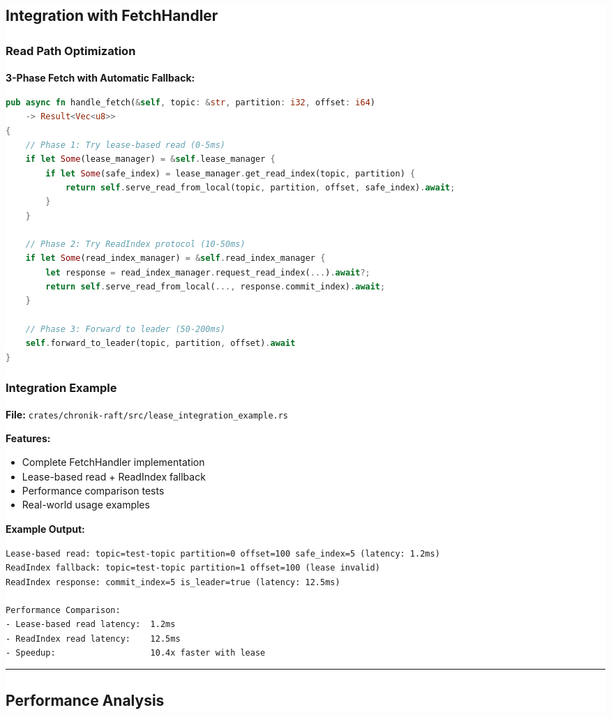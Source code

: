 
## Integration with FetchHandler

### Read Path Optimization

**3-Phase Fetch with Automatic Fallback:**

```rust
pub async fn handle_fetch(&self, topic: &str, partition: i32, offset: i64)
    -> Result<Vec<u8>>
{
    // Phase 1: Try lease-based read (0-5ms)
    if let Some(lease_manager) = &self.lease_manager {
        if let Some(safe_index) = lease_manager.get_read_index(topic, partition) {
            return self.serve_read_from_local(topic, partition, offset, safe_index).await;
        }
    }

    // Phase 2: Try ReadIndex protocol (10-50ms)
    if let Some(read_index_manager) = &self.read_index_manager {
        let response = read_index_manager.request_read_index(...).await?;
        return self.serve_read_from_local(..., response.commit_index).await;
    }

    // Phase 3: Forward to leader (50-200ms)
    self.forward_to_leader(topic, partition, offset).await
}
```

### Integration Example

**File:** `crates/chronik-raft/src/lease_integration_example.rs`

**Features:**
- Complete FetchHandler implementation
- Lease-based read + ReadIndex fallback
- Performance comparison tests
- Real-world usage examples

**Example Output:**
```
Lease-based read: topic=test-topic partition=0 offset=100 safe_index=5 (latency: 1.2ms)
ReadIndex fallback: topic=test-topic partition=1 offset=100 (lease invalid)
ReadIndex response: commit_index=5 is_leader=true (latency: 12.5ms)

Performance Comparison:
- Lease-based read latency:  1.2ms
- ReadIndex read latency:    12.5ms
- Speedup:                   10.4x faster with lease
```

---

## Performance Analysis
